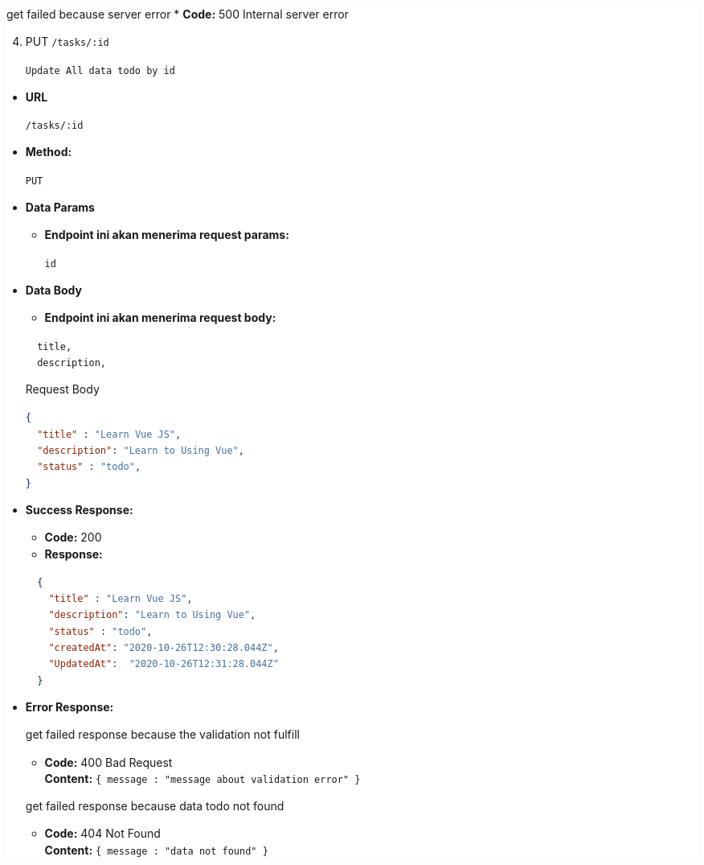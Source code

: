   get failed because server error
    * **Code:** 500 Internal server error <br />

4. PUT `/tasks/:id`

    `Update All data todo by id`
* **URL**

  `/tasks/:id`

* **Method:**
  
   `PUT`

* **Data Params**

  * **Endpoint ini akan menerima request params:**

    `id`

* **Data Body**

  * **Endpoint ini akan menerima request body:**
  ```
    title, 
    description, 
  ```

  Request Body
    ```JSON
    {
      "title" : "Learn Vue JS",
      "description": "Learn to Using Vue",
      "status" : "todo",
    }
    ```
 
* **Success Response:**
  * **Code:** 200 <br />
  * **Response:** 
  ```JSON
    {
      "title" : "Learn Vue JS",
      "description": "Learn to Using Vue",
      "status" : "todo",
      "createdAt": "2020-10-26T12:30:28.044Z",
      "UpdatedAt":  "2020-10-26T12:31:28.044Z"
    }
  ```
 
* **Error Response:**

  get failed response because the validation not fulfill

  * **Code:** 400 Bad Request  <br />
    **Content:** `{ message : "message about validation error" }`

  get failed response because  data todo not found

  * **Code:** 404 Not Found  <br />
    **Content:** `{ message : "data not found" }`

